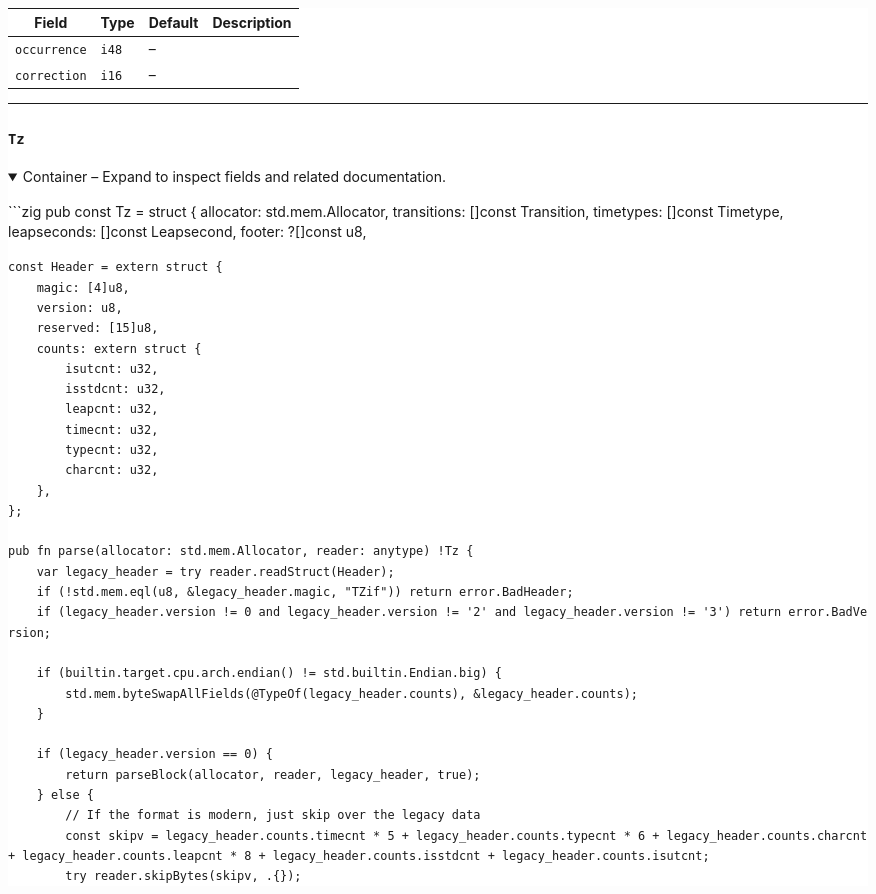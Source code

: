 | Field | Type | Default | Description |
|-------|------|---------|-------------|
| `occurrence` | `i48` | – | |
| `correction` | `i16` | – | |

</details>

---

### <a id="type-tz"></a>`Tz`

<details class="declaration-card" open>
<summary>Container – Expand to inspect fields and related documentation.</summary>

\`\`\`zig
pub const Tz = struct {
    allocator: std.mem.Allocator,
    transitions: []const Transition,
    timetypes: []const Timetype,
    leapseconds: []const Leapsecond,
    footer: ?[]const u8,

    const Header = extern struct {
        magic: [4]u8,
        version: u8,
        reserved: [15]u8,
        counts: extern struct {
            isutcnt: u32,
            isstdcnt: u32,
            leapcnt: u32,
            timecnt: u32,
            typecnt: u32,
            charcnt: u32,
        },
    };

    pub fn parse(allocator: std.mem.Allocator, reader: anytype) !Tz {
        var legacy_header = try reader.readStruct(Header);
        if (!std.mem.eql(u8, &legacy_header.magic, "TZif")) return error.BadHeader;
        if (legacy_header.version != 0 and legacy_header.version != '2' and legacy_header.version != '3') return error.BadVersion;

        if (builtin.target.cpu.arch.endian() != std.builtin.Endian.big) {
            std.mem.byteSwapAllFields(@TypeOf(legacy_header.counts), &legacy_header.counts);
        }

        if (legacy_header.version == 0) {
            return parseBlock(allocator, reader, legacy_header, true);
        } else {
            // If the format is modern, just skip over the legacy data
            const skipv = legacy_header.counts.timecnt * 5 + legacy_header.counts.typecnt * 6 + legacy_header.counts.charcnt + legacy_header.counts.leapcnt * 8 + legacy_header.counts.isstdcnt + legacy_header.counts.isutcnt;
            try reader.skipBytes(skipv, .{});
